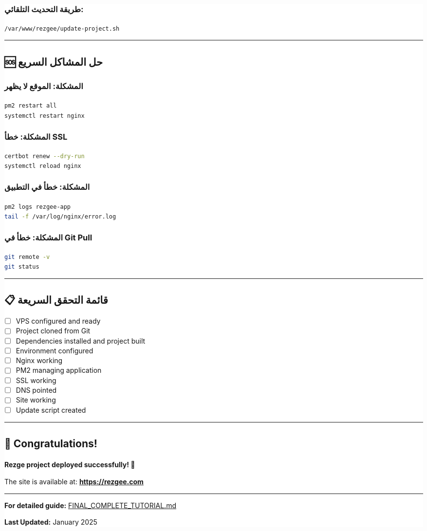 ### **طريقة التحديث التلقائي:**
```bash
/var/www/rezgee/update-project.sh
```

---

## 🆘 **حل المشاكل السريع**

### **المشكلة: الموقع لا يظهر**
```bash
pm2 restart all
systemctl restart nginx
```

### **المشكلة: خطأ SSL**
```bash
certbot renew --dry-run
systemctl reload nginx
```

### **المشكلة: خطأ في التطبيق**
```bash
pm2 logs rezgee-app
tail -f /var/log/nginx/error.log
```

### **المشكلة: خطأ في Git Pull**
```bash
git remote -v
git status
```

---

## 📋 **قائمة التحقق السريعة**

- [ ] VPS configured and ready
- [ ] Project cloned from Git
- [ ] Dependencies installed and project built
- [ ] Environment configured
- [ ] Nginx working
- [ ] PM2 managing application
- [ ] SSL working
- [ ] DNS pointed
- [ ] Site working
- [ ] Update script created

---

## 🎉 **Congratulations!**

**Rezge project deployed successfully! 🚀**

The site is available at: **https://rezgee.com**

---

**For detailed guide:** [FINAL_COMPLETE_TUTORIAL.md](FINAL_COMPLETE_TUTORIAL.md)

**Last Updated:** January 2025

